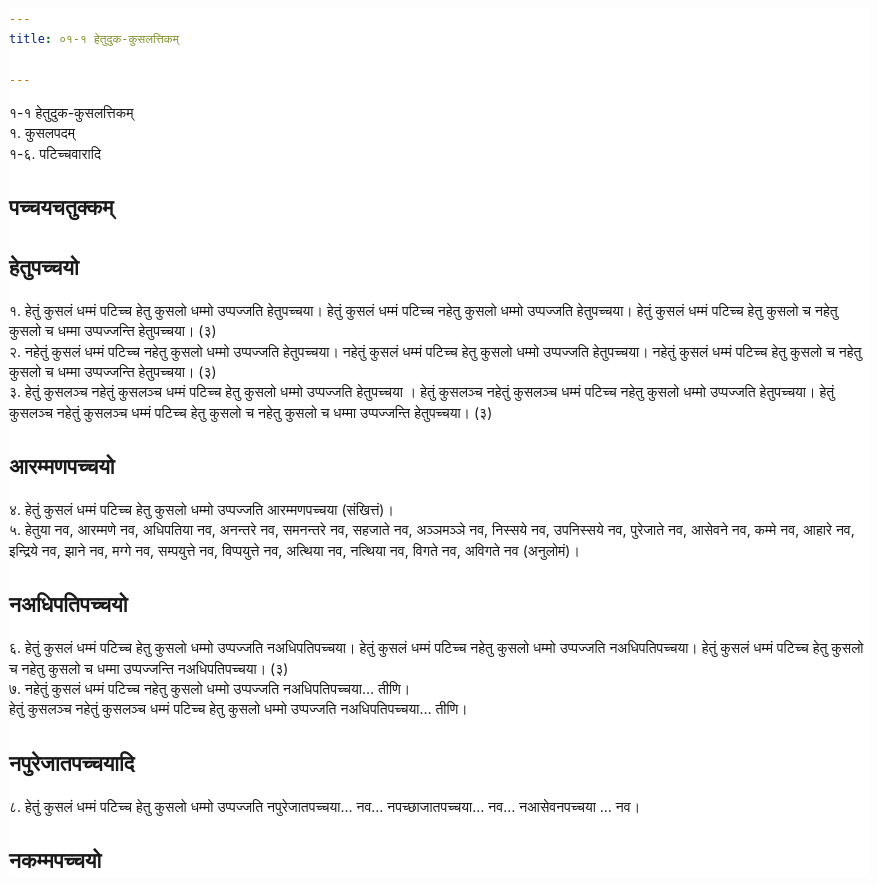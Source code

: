 ```yaml
---
title: ०१-१ हेतुदुक-कुसलत्तिकम्

---
```

१-१ हेतुदुक-कुसलत्तिकम्  
१. कुसलपदम्  
१-६. पटिच्चवारादि  


## पच्चयचतुक्कम्



## हेतुपच्चयो

१. हेतुं कुसलं धम्मं पटिच्च हेतु कुसलो धम्मो उप्पज्जति हेतुपच्चया। हेतुं कुसलं धम्मं पटिच्च नहेतु कुसलो धम्मो उप्पज्जति हेतुपच्चया। हेतुं कुसलं धम्मं पटिच्च हेतु कुसलो च नहेतु कुसलो च धम्मा उप्पज्जन्ति हेतुपच्चया। (३)  
२. नहेतुं कुसलं धम्मं पटिच्च नहेतु कुसलो धम्मो उप्पज्जति हेतुपच्चया। नहेतुं कुसलं धम्मं पटिच्च हेतु कुसलो धम्मो उप्पज्जति हेतुपच्चया। नहेतुं कुसलं धम्मं पटिच्च हेतु कुसलो च नहेतु कुसलो च धम्मा उप्पज्जन्ति हेतुपच्चया। (३)  
३. हेतुं कुसलञ्च नहेतुं कुसलञ्च धम्मं पटिच्च हेतु कुसलो धम्मो उप्पज्जति हेतुपच्चया । हेतुं कुसलञ्च नहेतुं कुसलञ्च धम्मं पटिच्च नहेतु कुसलो धम्मो उप्पज्जति हेतुपच्चया। हेतुं कुसलञ्च नहेतुं कुसलञ्च धम्मं पटिच्च हेतु कुसलो च नहेतु कुसलो च धम्मा उप्पज्जन्ति हेतुपच्चया। (३)  


## आरम्मणपच्चयो

४. हेतुं कुसलं धम्मं पटिच्च हेतु कुसलो धम्मो उप्पज्जति आरम्मणपच्चया (संखित्तं)।  
५. हेतुया नव, आरम्मणे नव, अधिपतिया नव, अनन्तरे नव, समनन्तरे नव, सहजाते नव, अञ्ञमञ्ञे नव, निस्सये नव, उपनिस्सये नव, पुरेजाते नव, आसेवने नव, कम्मे नव, आहारे नव, इन्द्रिये नव, झाने नव, मग्गे नव, सम्पयुत्ते नव, विप्पयुत्ते नव, अत्थिया नव, नत्थिया नव, विगते नव, अविगते नव (अनुलोमं)।  


## नअधिपतिपच्चयो

६. हेतुं कुसलं धम्मं पटिच्च हेतु कुसलो धम्मो उप्पज्जति नअधिपतिपच्चया। हेतुं कुसलं धम्मं पटिच्च नहेतु कुसलो धम्मो उप्पज्जति नअधिपतिपच्चया। हेतुं कुसलं धम्मं पटिच्च हेतु कुसलो च नहेतु कुसलो च धम्मा उप्पज्जन्ति नअधिपतिपच्चया। (३)  
७. नहेतुं कुसलं धम्मं पटिच्च नहेतु कुसलो धम्मो उप्पज्जति नअधिपतिपच्चया… तीणि।  
हेतुं कुसलञ्च नहेतुं कुसलञ्च धम्मं पटिच्च हेतु कुसलो धम्मो उप्पज्जति नअधिपतिपच्चया… तीणि।  


## नपुरेजातपच्चयादि

८. हेतुं कुसलं धम्मं पटिच्च हेतु कुसलो धम्मो उप्पज्जति नपुरेजातपच्चया… नव… नपच्छाजातपच्चया… नव… नआसेवनपच्चया … नव।  


## नकम्मपच्चयो
